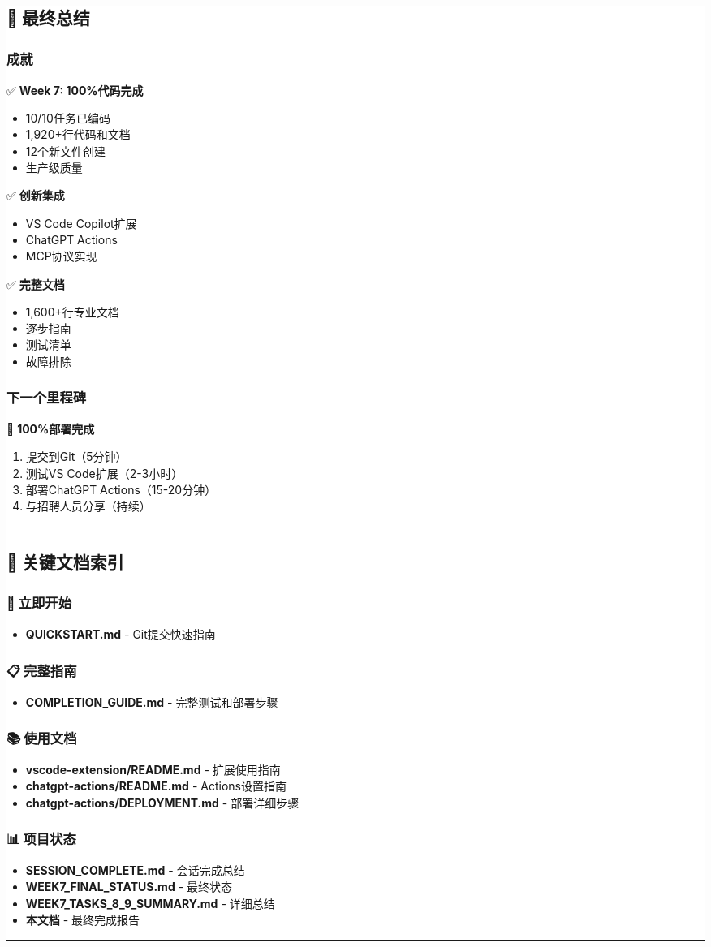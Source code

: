 ## 🎉 最终总结

### 成就

✅ **Week 7: 100%代码完成**
- 10/10任务已编码
- 1,920+行代码和文档
- 12个新文件创建
- 生产级质量

✅ **创新集成**
- VS Code Copilot扩展
- ChatGPT Actions
- MCP协议实现

✅ **完整文档**
- 1,600+行专业文档
- 逐步指南
- 测试清单
- 故障排除

### 下一个里程碑

🎯 **100%部署完成**
1. 提交到Git（5分钟）
2. 测试VS Code扩展（2-3小时）
3. 部署ChatGPT Actions（15-20分钟）
4. 与招聘人员分享（持续）

---

## 📖 关键文档索引

### 🚀 立即开始
- **QUICKSTART.md** - Git提交快速指南

### 📋 完整指南
- **COMPLETION_GUIDE.md** - 完整测试和部署步骤

### 📚 使用文档
- **vscode-extension/README.md** - 扩展使用指南
- **chatgpt-actions/README.md** - Actions设置指南
- **chatgpt-actions/DEPLOYMENT.md** - 部署详细步骤

### 📊 项目状态
- **SESSION_COMPLETE.md** - 会话完成总结
- **WEEK7_FINAL_STATUS.md** - 最终状态
- **WEEK7_TASKS_8_9_SUMMARY.md** - 详细总结
- **本文档** - 最终完成报告

---